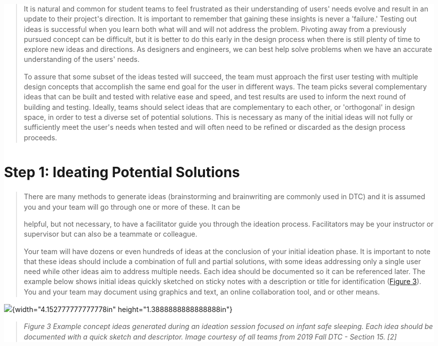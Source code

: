 > It is natural and common for student teams to feel frustrated as their
> understanding of users' needs evolve and result in an update to their
> project's direction. It is important to remember that gaining these
> insights is never a 'failure.' Testing out ideas is successful when
> you learn both what will and will not address the problem. Pivoting
> away from a previously pursued concept can be difficult, but it is
> better to do this early in the design process when there is still
> plenty of time to explore new ideas and directions. As designers and
> engineers, we can best help solve problems when we have an accurate
> understanding of the users' needs.
>
> To assure that some subset of the ideas tested will succeed, the team
> must approach the first user testing with multiple design concepts
> that accomplish the same end goal for the user in different ways. The
> team picks several complementary ideas that can be built and tested
> with relative ease and speed, and test results are used to inform the
> next round of building and testing. Ideally, teams should select ideas
> that are complementary to each other, or \'orthogonal\' in design
> space, in order to test a diverse set of potential solutions. This is
> necessary as many of the initial ideas will not fully or sufficiently
> meet the user\'s needs when tested and will often need to be refined
> or discarded as the design process proceeds.

# Step 1: Ideating Potential Solutions

> There are many methods to generate ideas (brainstorming and
> brainwriting are commonly used in DTC) and it is assumed you and your
> team will go through one or more of these. It can be
>
> helpful, but not necessary, to have a facilitator guide you through
> the ideation process. Facilitators may be your instructor or
> supervisor but can also be a teammate or colleague.
>
> Your team will have dozens or even hundreds of ideas at the conclusion
> of your initial ideation phase. It is important to note that these
> ideas should include a combination of full and partial solutions, with
> some ideas addressing only a single user need while other ideas aim to
> address multiple needs. Each idea should be documented so it can be
> referenced later. The example below shows initial ideas quickly
> sketched on sticky notes with a description or title for
> identification ([Figure 3](#bookmark2)). You and your team may
> document using graphics and text, an online collaboration tool, and or
> other means.

![](media/image4.jpeg){width="4.152777777777778in"
height="1.3888888888888888in"}

> *Figure 3 Example concept ideas generated during an ideation session
> focused on infant safe sleeping. Each idea should be documented with a
> quick sketch and descriptor. Image courtesy of all teams from 2019
> Fall DTC - Section 15. \[2\]*
